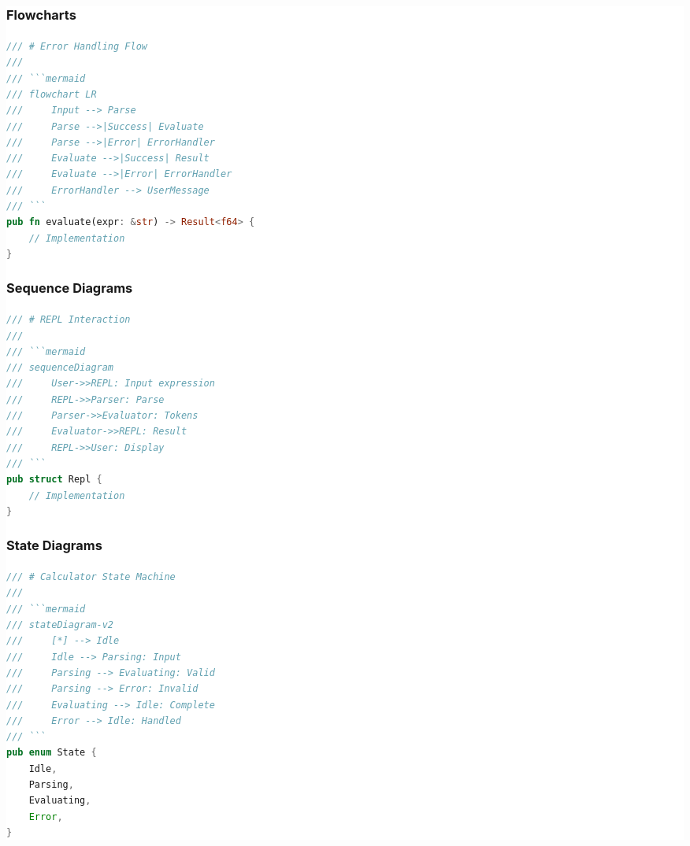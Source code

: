 ### Flowcharts

```rust
/// # Error Handling Flow
///
/// ```mermaid
/// flowchart LR
///     Input --> Parse
///     Parse -->|Success| Evaluate
///     Parse -->|Error| ErrorHandler
///     Evaluate -->|Success| Result
///     Evaluate -->|Error| ErrorHandler
///     ErrorHandler --> UserMessage
/// ```
pub fn evaluate(expr: &str) -> Result<f64> {
    // Implementation
}
```

### Sequence Diagrams

```rust
/// # REPL Interaction
///
/// ```mermaid
/// sequenceDiagram
///     User->>REPL: Input expression
///     REPL->>Parser: Parse
///     Parser->>Evaluator: Tokens
///     Evaluator->>REPL: Result
///     REPL->>User: Display
/// ```
pub struct Repl {
    // Implementation
}
```

### State Diagrams

```rust
/// # Calculator State Machine
///
/// ```mermaid
/// stateDiagram-v2
///     [*] --> Idle
///     Idle --> Parsing: Input
///     Parsing --> Evaluating: Valid
///     Parsing --> Error: Invalid
///     Evaluating --> Idle: Complete
///     Error --> Idle: Handled
/// ```
pub enum State {
    Idle,
    Parsing,
    Evaluating,
    Error,
}
```
